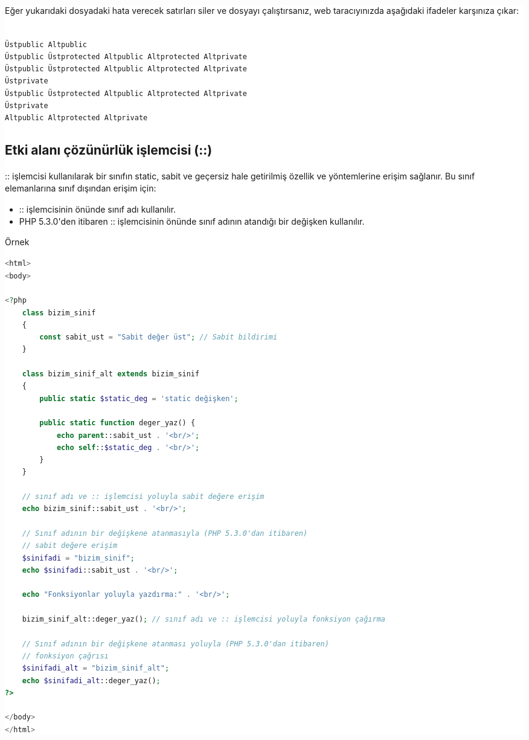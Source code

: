 Eğer yukarıdaki dosyadaki hata verecek satırları siler ve dosyayı çalıştırsanız, web taracıyınızda aşağıdaki ifadeler karşınıza çıkar:

```

Üstpublic Altpublic
Üstpublic Üstprotected Altpublic Altprotected Altprivate
Üstpublic Üstprotected Altpublic Altprotected Altprivate
Üstprivate
Üstpublic Üstprotected Altpublic Altprotected Altprivate
Üstprivate
Altpublic Altprotected Altprivate

```

## Etki alanı çözünürlük işlemcisi (::)

:: işlemcisi kullanılarak bir sınıfın static, sabit ve geçersiz hale getirilmiş özellik ve yöntemlerine erişim sağlanır. Bu sınıf elemanlarına sınıf dışından erişim için:

* :: işlemcisinin önünde sınıf adı kullanılır.
* PHP 5.3.0'den itibaren :: işlemcisinin önünde sınıf adının atandığı bir değişken kullanılır.

Örnek

```php
<html>
<body>

<?php
    class bizim_sinif
    {
        const sabit_ust = "Sabit değer üst"; // Sabit bildirimi 
    }

    class bizim_sinif_alt extends bizim_sinif
    {
        public static $static_deg = 'static değişken';

        public static function deger_yaz() {
            echo parent::sabit_ust . '<br/>'; 
            echo self::$static_deg . '<br/>';
        }
    }

    // sınıf adı ve :: işlemcisi yoluyla sabit değere erişim
    echo bizim_sinif::sabit_ust . '<br/>'; 
   
    // Sınıf adının bir değişkene atanmasıyla (PHP 5.3.0'dan itibaren)
    // sabit değere erişim
    $sinifadi = "bizim_sinif";
    echo $sinifadi::sabit_ust . '<br/>'; 

    echo "Fonksiyonlar yoluyla yazdırma:" . '<br/>'; 
   
    bizim_sinif_alt::deger_yaz(); // sınıf adı ve :: işlemcisi yoluyla fonksiyon çağırma
   
    // Sınıf adının bir değişkene atanması yoluyla (PHP 5.3.0'dan itibaren)
    // fonksiyon çağrısı
    $sinifadi_alt = "bizim_sinif_alt";
    echo $sinifadi_alt::deger_yaz();
?>

</body>
</html>

```